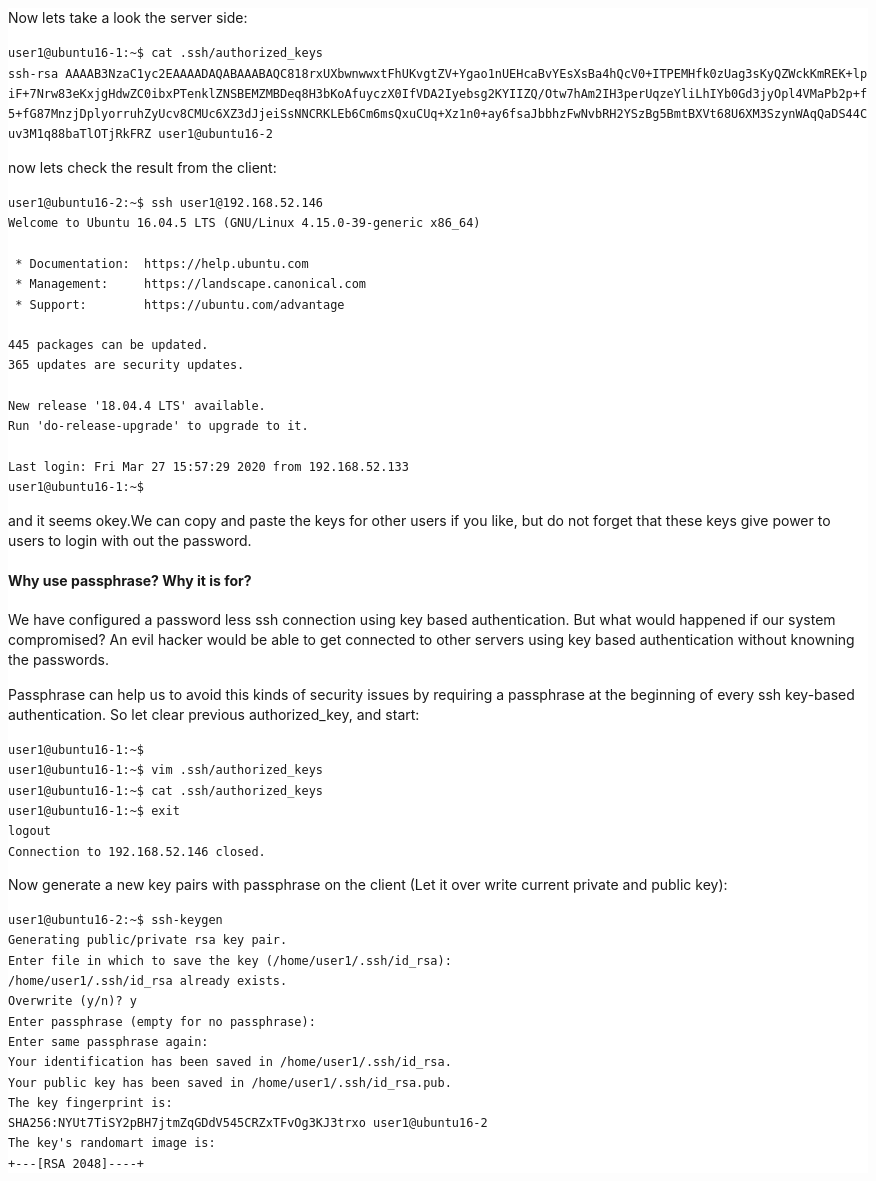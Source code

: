 Now lets take a look the server side:

```
user1@ubuntu16-1:~$ cat .ssh/authorized_keys 
ssh-rsa AAAAB3NzaC1yc2EAAAADAQABAAABAQC818rxUXbwnwwxtFhUKvgtZV+Ygao1nUEHcaBvYEsXsBa4hQcV0+ITPEMHfk0zUag3sKyQZWckKmREK+lpiF+7Nrw83eKxjgHdwZC0ibxPTenklZNSBEMZMBDeq8H3bKoAfuyczX0IfVDA2Iyebsg2KYIIZQ/Otw7hAm2IH3perUqzeYliLhIYb0Gd3jyOpl4VMaPb2p+f5+fG87MnzjDplyorruhZyUcv8CMUc6XZ3dJjeiSsNNCRKLEb6Cm6msQxuCUq+Xz1n0+ay6fsaJbbhzFwNvbRH2YSzBg5BmtBXVt68U6XM3SzynWAqQaDS44Cuv3M1q88baTlOTjRkFRZ user1@ubuntu16-2
```

now lets check the result from the client:

```
user1@ubuntu16-2:~$ ssh user1@192.168.52.146
Welcome to Ubuntu 16.04.5 LTS (GNU/Linux 4.15.0-39-generic x86_64)

 * Documentation:  https://help.ubuntu.com
 * Management:     https://landscape.canonical.com
 * Support:        https://ubuntu.com/advantage

445 packages can be updated.
365 updates are security updates.

New release '18.04.4 LTS' available.
Run 'do-release-upgrade' to upgrade to it.

Last login: Fri Mar 27 15:57:29 2020 from 192.168.52.133
user1@ubuntu16-1:~$ 

```

and it seems okey.We can copy and paste the keys for other users if you like, but do not forget that these keys give power to users to login with out the password.

#### Why use passphrase? Why it is for?

We have configured a password less ssh connection using key based authentication. But what would happened if our system compromised? An evil hacker would be able to get connected to other servers using key based authentication without knowning the passwords.

Passphrase can help us to avoid this kinds of security issues by requiring a passphrase at the beginning of every ssh key-based authentication. So let clear previous authorized\_key, and start:

```
user1@ubuntu16-1:~$ 
user1@ubuntu16-1:~$ vim .ssh/authorized_keys 
user1@ubuntu16-1:~$ cat .ssh/authorized_keys 
user1@ubuntu16-1:~$ exit
logout
Connection to 192.168.52.146 closed.
```

Now generate a new key pairs with passphrase on the client (Let it over write current private and public key):

```
user1@ubuntu16-2:~$ ssh-keygen 
Generating public/private rsa key pair.
Enter file in which to save the key (/home/user1/.ssh/id_rsa): 
/home/user1/.ssh/id_rsa already exists.
Overwrite (y/n)? y
Enter passphrase (empty for no passphrase): 
Enter same passphrase again: 
Your identification has been saved in /home/user1/.ssh/id_rsa.
Your public key has been saved in /home/user1/.ssh/id_rsa.pub.
The key fingerprint is:
SHA256:NYUt7TiSY2pBH7jtmZqGDdV545CRZxTFvOg3KJ3trxo user1@ubuntu16-2
The key's randomart image is:
+---[RSA 2048]----+
```